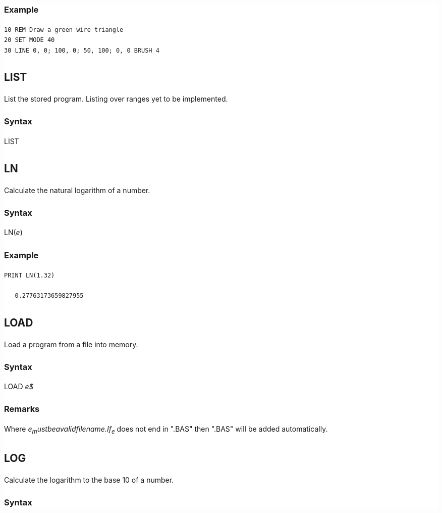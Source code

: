 ### Example

```
10 REM Draw a green wire triangle
20 SET MODE 40
30 LINE 0, 0; 100, 0; 50, 100; 0, 0 BRUSH 4
```

## LIST

List the stored program.  Listing over ranges yet to be implemented.

### Syntax

LIST

## LN

Calculate the natural logarithm of a number.

### Syntax

LN(_e_)

### Example

```
PRINT LN(1.32)

   0.27763173659827955

```

## LOAD

Load a program from a file into memory.

### Syntax

LOAD _e$_

### Remarks

Where _e$_ must be a valid filename.  If _e$_ does not end in ".BAS" then ".BAS" will be added automatically.

## LOG

Calculate the logarithm to the base 10 of a number.

### Syntax
